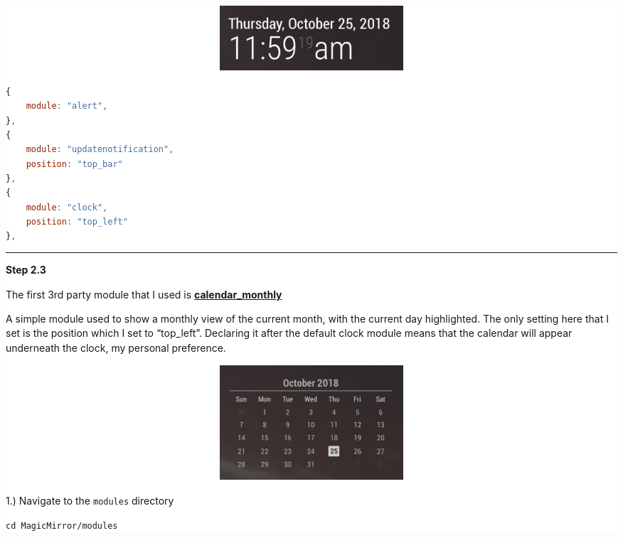 <p align="center"><img width="30%" height="30%" src="img/clock.png"></p>

```js
{
	module: "alert",
},
{
	module: "updatenotification",
	position: "top_bar"
},
{
	module: "clock",
	position: "top_left"
},
```
________

**Step 2.3**

The first 3rd party module that I used is [**calendar_monthly**](https://github.com/KirAsh4/calendar_monthly)

A simple module used to show a monthly view of the current month, with the current day highlighted. The only setting here that I set is the position which I set to “top_left”. Declaring it after the default clock module means that the calendar will appear underneath the clock, my personal preference.

<p align="center"><img width="30%" height="30%" src="img/calendar_monthly.png"></p>

1.) Navigate to the `modules` directory

	cd MagicMirror/modules
